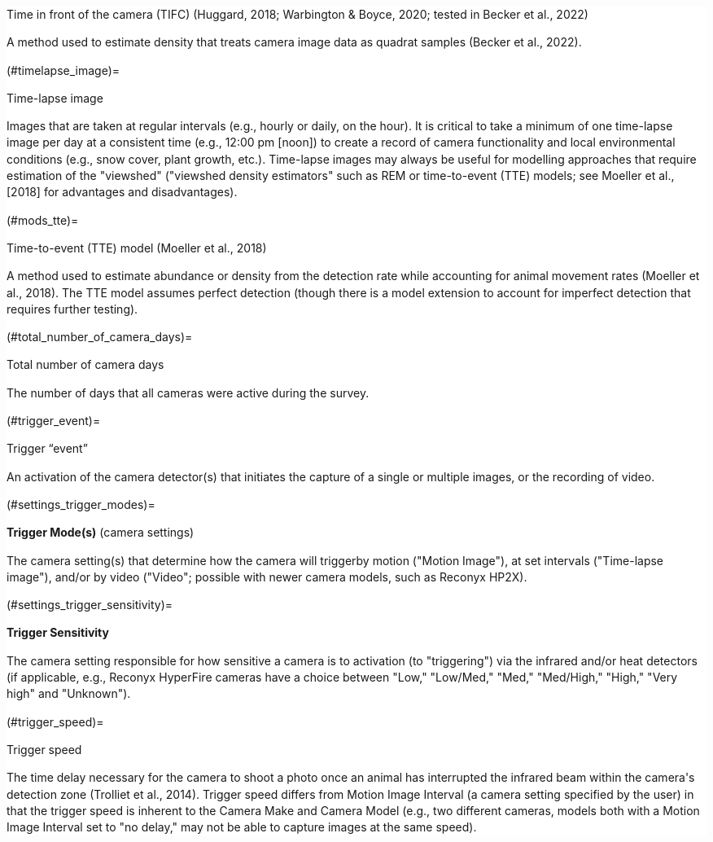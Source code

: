Time in front of the camera (TIFC) (Huggard, 2018; Warbington & Boyce, 2020; tested in Becker et al., 2022)

A method used to estimate density that treats camera image data as quadrat samples (Becker et al., 2022).

(#timelapse_image)=

Time-lapse image

Images that are taken at regular intervals (e.g., hourly or daily, on the hour). It is critical to take a minimum of one time-lapse image per day at a consistent time (e.g., 12:00 pm [noon]) to create a record of camera functionality and local environmental conditions (e.g., snow cover, plant growth, etc.). Time-lapse images may always be useful for modelling approaches that require estimation of the "viewshed" ("viewshed density estimators" such as REM or time-to-event (TTE) models; see Moeller et al., [2018] for advantages and disadvantages).

(#mods_tte)=

Time-to-event (TTE) model (Moeller et al., 2018)

A method used to estimate abundance or density from the detection rate while accounting for animal movement rates (Moeller et al., 2018). The TTE model assumes perfect detection (though there is a model extension to account for imperfect detection that requires further testing).

(#total_number_of_camera_days)=

Total number of camera days

The number of days that all cameras were active during the survey.

(#trigger_event)=

Trigger “event”

An activation of the camera detector(s) that initiates the capture of a single or multiple images, or the recording of video.

(#settings_trigger_modes)=

**Trigger Mode(s)** (camera settings)

The camera setting(s) that determine how the camera will triggerby motion ("Motion Image"), at set intervals ("Time-lapse image"), and/or by video ("Video"; possible with newer camera models, such as Reconyx HP2X).

(#settings_trigger_sensitivity)=

**Trigger Sensitivity**

The camera setting responsible for how sensitive a camera is to activation (to "triggering") via the infrared and/or heat detectors (if applicable, e.g., Reconyx HyperFire cameras have a choice between "Low," "Low/Med," "Med," "Med/High," "High," "Very high" and "Unknown").

(#trigger_speed)=

Trigger speed

The time delay necessary for the camera to shoot a photo once an animal has interrupted the infrared beam within the camera's detection zone (Trolliet et al., 2014). Trigger speed differs from Motion Image Interval (a camera setting specified by the user) in that the trigger speed is inherent to the Camera Make and Camera Model (e.g., two different cameras, models both with a Motion Image Interval set to "no delay," may not be able to capture images at the same speed).
